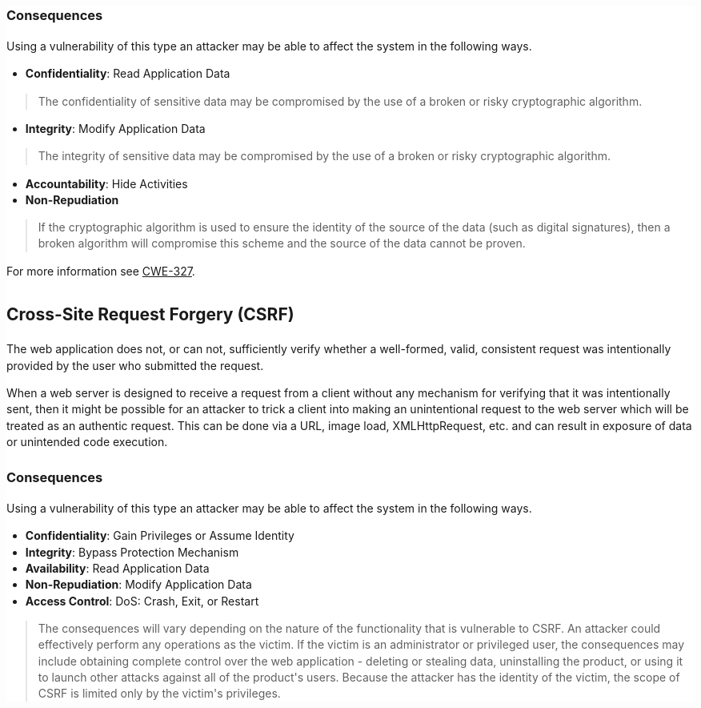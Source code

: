 
### Consequences

Using a vulnerability of this type an attacker may be able to affect the system in the following ways. 

* **Confidentiality**: Read Application Data

> The confidentiality of sensitive data may be compromised by the use of a broken or risky cryptographic algorithm.

* **Integrity**: Modify Application Data

> The integrity of sensitive data may be compromised by the use of a broken or risky cryptographic algorithm.

* **Accountability**: Hide Activities
* **Non-Repudiation**

> If the cryptographic algorithm is used to ensure the identity of the source of the data (such as digital signatures), then a broken algorithm will compromise this scheme and the source of the data cannot be proven.


For more information see [CWE-327](https://cwe.mitre.org/data/definitions/327.html).

<a id="CWE-352"></a>
## Cross-Site Request Forgery (CSRF)

The web application does not, or can not, sufficiently verify whether a well-formed, valid, consistent request was intentionally provided by the user who submitted the request.


When a web server is designed to receive a request from a client without any mechanism for verifying that it was intentionally sent, then it might be possible for an attacker to trick a client into making an unintentional request to the web server which will be treated as an authentic request. This can be done via a URL, image load, XMLHttpRequest, etc. and can result in exposure of data or unintended code execution.


### Consequences

Using a vulnerability of this type an attacker may be able to affect the system in the following ways. 

* **Confidentiality**: Gain Privileges or Assume Identity
* **Integrity**: Bypass Protection Mechanism
* **Availability**: Read Application Data
* **Non-Repudiation**: Modify Application Data
* **Access Control**: DoS: Crash, Exit, or Restart

> The consequences will vary depending on the nature of the functionality that is vulnerable to CSRF. An attacker could effectively perform any operations as the victim. If the victim is an administrator or privileged user, the consequences may include obtaining complete control over the web application - deleting or stealing data, uninstalling the product, or using it to launch other attacks against all of the product's users. Because the attacker has the identity of the victim, the scope of CSRF is limited only by the victim's privileges.
